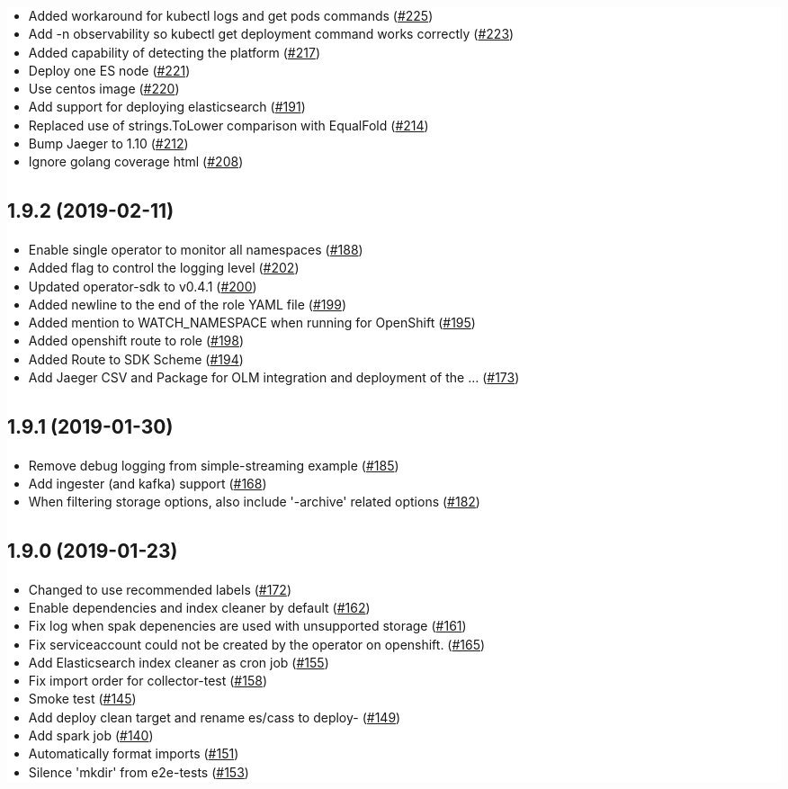 * Added workaround for kubectl logs and get pods commands ([#225](https://github.com/jaegertracing/jaeger-operator/pull/225))
* Add -n observability so kubectl get deployment command works correctly ([#223](https://github.com/jaegertracing/jaeger-operator/pull/223))
* Added capability of detecting the platform ([#217](https://github.com/jaegertracing/jaeger-operator/pull/217))
* Deploy one ES node ([#221](https://github.com/jaegertracing/jaeger-operator/pull/221))
* Use centos image ([#220](https://github.com/jaegertracing/jaeger-operator/pull/220))
* Add support for deploying elasticsearch ([#191](https://github.com/jaegertracing/jaeger-operator/pull/191))
* Replaced use of strings.ToLower comparison with EqualFold ([#214](https://github.com/jaegertracing/jaeger-operator/pull/214))
* Bump Jaeger to 1.10 ([#212](https://github.com/jaegertracing/jaeger-operator/pull/212))
* Ignore golang coverage html ([#208](https://github.com/jaegertracing/jaeger-operator/pull/208))

1.9.2 (2019-02-11)
------------------

* Enable single operator to monitor all namespaces ([#188](https://github.com/jaegertracing/jaeger-operator/pull/188))
* Added flag to control the logging level ([#202](https://github.com/jaegertracing/jaeger-operator/pull/202))
* Updated operator-sdk to v0.4.1 ([#200](https://github.com/jaegertracing/jaeger-operator/pull/200))
* Added newline to the end of the role YAML file ([#199](https://github.com/jaegertracing/jaeger-operator/pull/199))
* Added mention to WATCH_NAMESPACE when running for OpenShift ([#195](https://github.com/jaegertracing/jaeger-operator/pull/195))
* Added openshift route to role ([#198](https://github.com/jaegertracing/jaeger-operator/pull/198))
* Added Route to SDK Scheme ([#194](https://github.com/jaegertracing/jaeger-operator/pull/194))
* Add Jaeger CSV and Package for OLM integration and deployment of the … ([#173](https://github.com/jaegertracing/jaeger-operator/pull/173))

1.9.1 (2019-01-30)
------------------

* Remove debug logging from simple-streaming example ([#185](https://github.com/jaegertracing/jaeger-operator/pull/185))
* Add ingester (and kafka) support ([#168](https://github.com/jaegertracing/jaeger-operator/pull/168))
* When filtering storage options, also include '-archive' related options ([#182](https://github.com/jaegertracing/jaeger-operator/pull/182))

1.9.0 (2019-01-23)
------------------

* Changed to use recommended labels ([#172](https://github.com/jaegertracing/jaeger-operator/pull/172))
* Enable dependencies and index cleaner by default ([#162](https://github.com/jaegertracing/jaeger-operator/pull/162))
* Fix log when spak depenencies are used with unsupported storage ([#161](https://github.com/jaegertracing/jaeger-operator/pull/161))
* Fix serviceaccount could not be created by the operator on openshift. ([#165](https://github.com/jaegertracing/jaeger-operator/pull/165))
* Add Elasticsearch index cleaner as cron job ([#155](https://github.com/jaegertracing/jaeger-operator/pull/155))
* Fix import order for collector-test ([#158](https://github.com/jaegertracing/jaeger-operator/pull/158))
* Smoke test ([#145](https://github.com/jaegertracing/jaeger-operator/pull/145))
* Add deploy clean target and rename es/cass to deploy- ([#149](https://github.com/jaegertracing/jaeger-operator/pull/149))
* Add spark job ([#140](https://github.com/jaegertracing/jaeger-operator/pull/140))
* Automatically format imports ([#151](https://github.com/jaegertracing/jaeger-operator/pull/151))
* Silence 'mkdir' from e2e-tests ([#153](https://github.com/jaegertracing/jaeger-operator/pull/153))